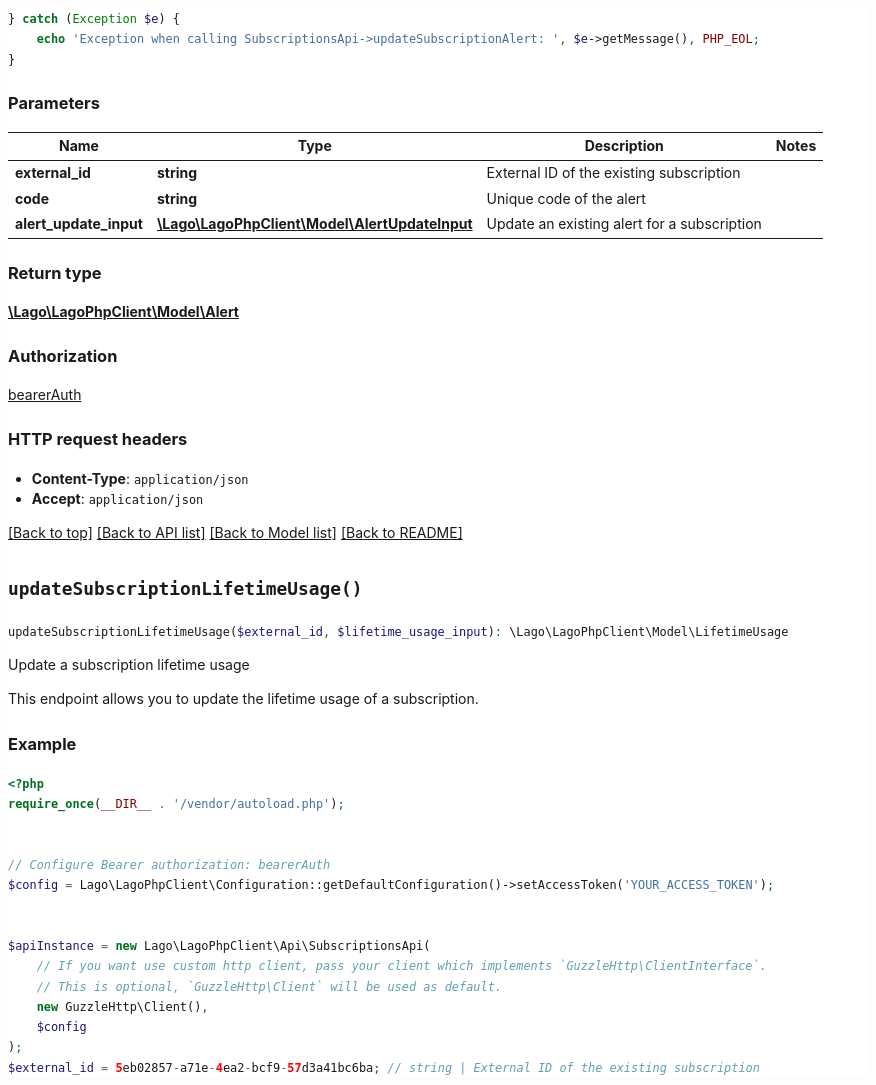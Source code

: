 ```php
} catch (Exception $e) {
    echo 'Exception when calling SubscriptionsApi->updateSubscriptionAlert: ', $e->getMessage(), PHP_EOL;
}
```

### Parameters

| Name | Type | Description  | Notes |
| ------------- | ------------- | ------------- | ------------- |
| **external_id** | **string**| External ID of the existing subscription | |
| **code** | **string**| Unique code of the alert | |
| **alert_update_input** | [**\Lago\LagoPhpClient\Model\AlertUpdateInput**](../Model/AlertUpdateInput.md)| Update an existing alert for a subscription | |

### Return type

[**\Lago\LagoPhpClient\Model\Alert**](../Model/Alert.md)

### Authorization

[bearerAuth](../../README.md#bearerAuth)

### HTTP request headers

- **Content-Type**: `application/json`
- **Accept**: `application/json`

[[Back to top]](#) [[Back to API list]](../../README.md#endpoints)
[[Back to Model list]](../../README.md#models)
[[Back to README]](../../README.md)

## `updateSubscriptionLifetimeUsage()`

```php
updateSubscriptionLifetimeUsage($external_id, $lifetime_usage_input): \Lago\LagoPhpClient\Model\LifetimeUsage
```

Update a subscription lifetime usage

This endpoint allows you to update the lifetime usage of a subscription.

### Example

```php
<?php
require_once(__DIR__ . '/vendor/autoload.php');


// Configure Bearer authorization: bearerAuth
$config = Lago\LagoPhpClient\Configuration::getDefaultConfiguration()->setAccessToken('YOUR_ACCESS_TOKEN');


$apiInstance = new Lago\LagoPhpClient\Api\SubscriptionsApi(
    // If you want use custom http client, pass your client which implements `GuzzleHttp\ClientInterface`.
    // This is optional, `GuzzleHttp\Client` will be used as default.
    new GuzzleHttp\Client(),
    $config
);
$external_id = 5eb02857-a71e-4ea2-bcf9-57d3a41bc6ba; // string | External ID of the existing subscription
```